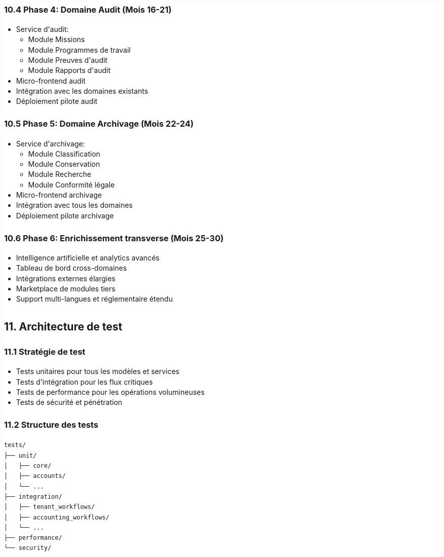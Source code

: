 ### 10.4 Phase 4: Domaine Audit (Mois 16-21)

- Service d'audit:
  - Module Missions
  - Module Programmes de travail
  - Module Preuves d'audit
  - Module Rapports d'audit
- Micro-frontend audit
- Intégration avec les domaines existants
- Déploiement pilote audit

### 10.5 Phase 5: Domaine Archivage (Mois 22-24)

- Service d'archivage:
  - Module Classification
  - Module Conservation
  - Module Recherche
  - Module Conformité légale
- Micro-frontend archivage
- Intégration avec tous les domaines
- Déploiement pilote archivage

### 10.6 Phase 6: Enrichissement transverse (Mois 25-30)

- Intelligence artificielle et analytics avancés
- Tableau de bord cross-domaines
- Intégrations externes élargies
- Marketplace de modules tiers
- Support multi-langues et réglementaire étendu

## 11. Architecture de test

### 11.1 Stratégie de test

- Tests unitaires pour tous les modèles et services
- Tests d'intégration pour les flux critiques
- Tests de performance pour les opérations volumineuses
- Tests de sécurité et pénétration

### 11.2 Structure des tests

```
tests/
├── unit/
│   ├── core/
│   ├── accounts/
│   └── ...
├── integration/
│   ├── tenant_workflows/
│   ├── accounting_workflows/
│   └── ...
├── performance/
└── security/
```

